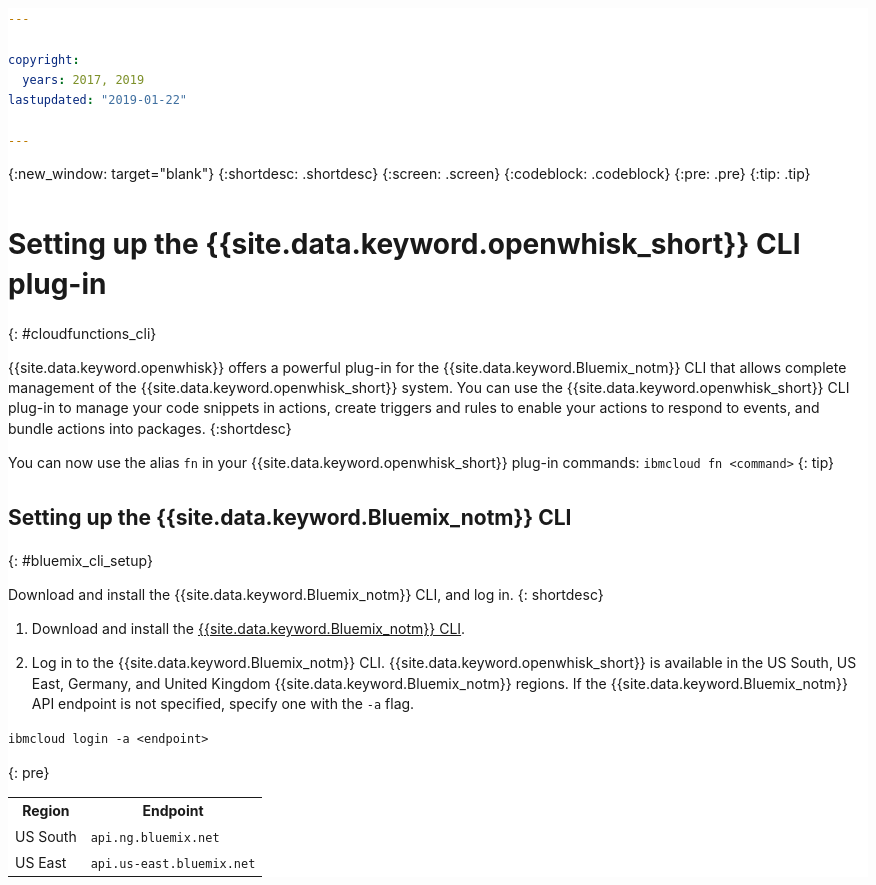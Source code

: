 ```yaml
---

copyright:
  years: 2017, 2019
lastupdated: "2019-01-22"

---
```


{:new_window: target="blank"}
{:shortdesc: .shortdesc}
{:screen: .screen}
{:codeblock: .codeblock}
{:pre: .pre}
{:tip: .tip}

# Setting up the {{site.data.keyword.openwhisk_short}} CLI plug-in
{: #cloudfunctions_cli}


{{site.data.keyword.openwhisk}} offers a powerful plug-in for the {{site.data.keyword.Bluemix_notm}} CLI that allows complete management of the {{site.data.keyword.openwhisk_short}} system. You can use the {{site.data.keyword.openwhisk_short}} CLI plug-in to manage your code snippets in actions, create triggers and rules to enable your actions to respond to events, and bundle actions into packages.
{:shortdesc}

You can now use the alias `fn` in your {{site.data.keyword.openwhisk_short}} plug-in commands: `ibmcloud fn <command>`
{: tip}

## Setting up the {{site.data.keyword.Bluemix_notm}} CLI
{: #bluemix_cli_setup}

Download and install the {{site.data.keyword.Bluemix_notm}} CLI, and log in.
{: shortdesc}

1. Download and install the [{{site.data.keyword.Bluemix_notm}} CLI](/docs/cli/reference/bluemix_cli/download_cli.html).

2. Log in to the {{site.data.keyword.Bluemix_notm}} CLI. {{site.data.keyword.openwhisk_short}} is available in the US South, US East, Germany, and United Kingdom {{site.data.keyword.Bluemix_notm}} regions. If the {{site.data.keyword.Bluemix_notm}} API endpoint is not specified, specify one with the `-a` flag.

  ```
  ibmcloud login -a <endpoint>
  ```
  {: pre}

  <table>
    <tr>
      <th>Region</th>
      <th>Endpoint</th>
    </tr>
    <tr>
      <td>US South</td>
      <td><code>api.ng.bluemix.net</code></td>
    </tr>
    <tr>
      <td>US East</td>
      <td><code>api.us-east.bluemix.net</code></td>
    </tr>
    <tr>